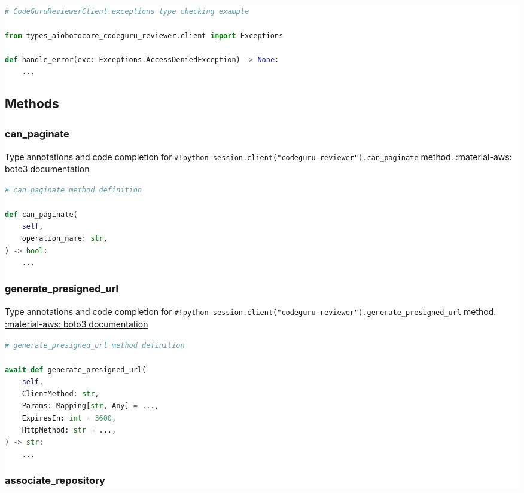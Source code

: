 ```python
# CodeGuruReviewerClient.exceptions type checking example

from types_aiobotocore_codeguru_reviewer.client import Exceptions

def handle_error(exc: Exceptions.AccessDeniedException) -> None:
    ...
```


## Methods


### can\_paginate



Type annotations and code completion for `#!python session.client("codeguru-reviewer").can_paginate` method.
[:material-aws: boto3 documentation](https://boto3.amazonaws.com/v1/documentation/api/latest/reference/services/codeguru-reviewer.html#CodeGuruReviewer.Client)

```python
# can_paginate method definition

def can_paginate(
    self,
    operation_name: str,
) -> bool:
    ...
```


### generate\_presigned\_url



Type annotations and code completion for `#!python session.client("codeguru-reviewer").generate_presigned_url` method.
[:material-aws: boto3 documentation](https://boto3.amazonaws.com/v1/documentation/api/latest/reference/services/codeguru-reviewer.html#CodeGuruReviewer.Client)

```python
# generate_presigned_url method definition

await def generate_presigned_url(
    self,
    ClientMethod: str,
    Params: Mapping[str, Any] = ...,
    ExpiresIn: int = 3600,
    HttpMethod: str = ...,
) -> str:
    ...
```


### associate\_repository
